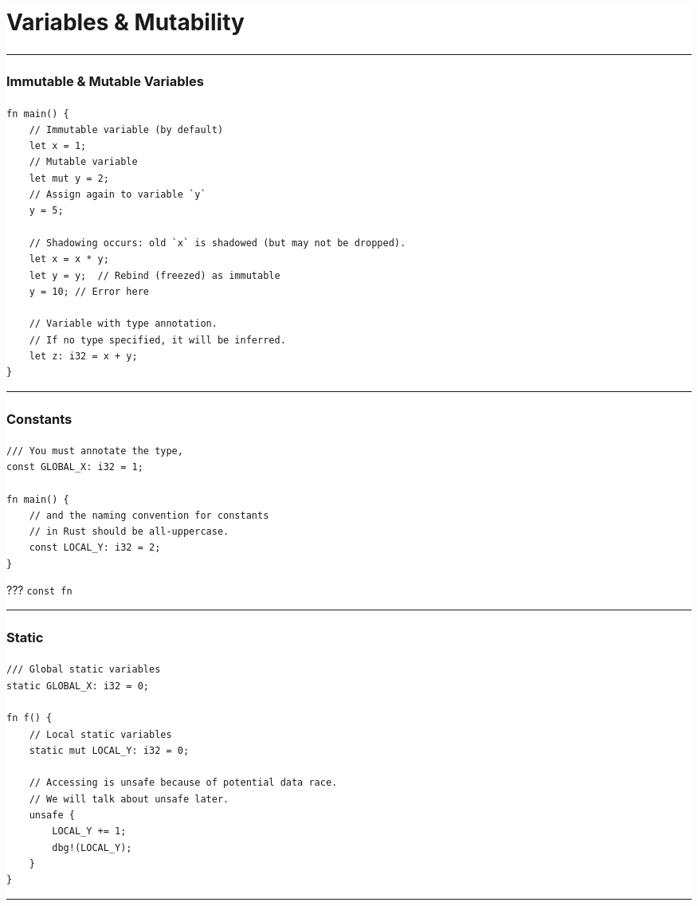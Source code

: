 # Variables & Mutability

---

### Immutable & Mutable Variables
```
fn main() {
    // Immutable variable (by default)
    let x = 1;
    // Mutable variable
    let mut y = 2;
    // Assign again to variable `y`
    y = 5;

    // Shadowing occurs: old `x` is shadowed (but may not be dropped).
    let x = x * y;
    let y = y;  // Rebind (freezed) as immutable
    y = 10; // Error here

    // Variable with type annotation.
    // If no type specified, it will be inferred.
    let z: i32 = x + y;
}
```

---

### Constants

```
/// You must annotate the type,
const GLOBAL_X: i32 = 1;

fn main() {
    // and the naming convention for constants
    // in Rust should be all-uppercase.
    const LOCAL_Y: i32 = 2;
}
```

???
`const fn`

---

### Static

```
/// Global static variables
static GLOBAL_X: i32 = 0;

fn f() {
    // Local static variables
    static mut LOCAL_Y: i32 = 0;

    // Accessing is unsafe because of potential data race.
    // We will talk about unsafe later.
    unsafe {
        LOCAL_Y += 1;
        dbg!(LOCAL_Y);
    }
}
```

---